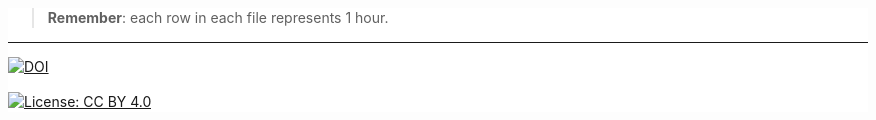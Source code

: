 > **Remember**: each row in each file represents 1 hour.

[1]: https://bancodatos.puertos.es/BD/informes/INT_1.pdf
[2]: https://bancodatos.puertos.es/BD/informes/INT_3.pdf 
[3]: http://urn.kb.se/resolve?urn=urn:nbn:se:umu:diva-153135
[4]: https://doi.org/10.6119/JMST.2018.04_(2).0011
[5]: https://portus.puertos.es/#/

----
[![DOI](https://zenodo.org/badge/387162150.svg)](https://zenodo.org/badge/latestdoi/387162150)

[![License: CC BY 4.0](https://img.shields.io/badge/License-CC%20BY%204.0-lightgrey.svg)](https://creativecommons.org/licenses/by/4.0/)
